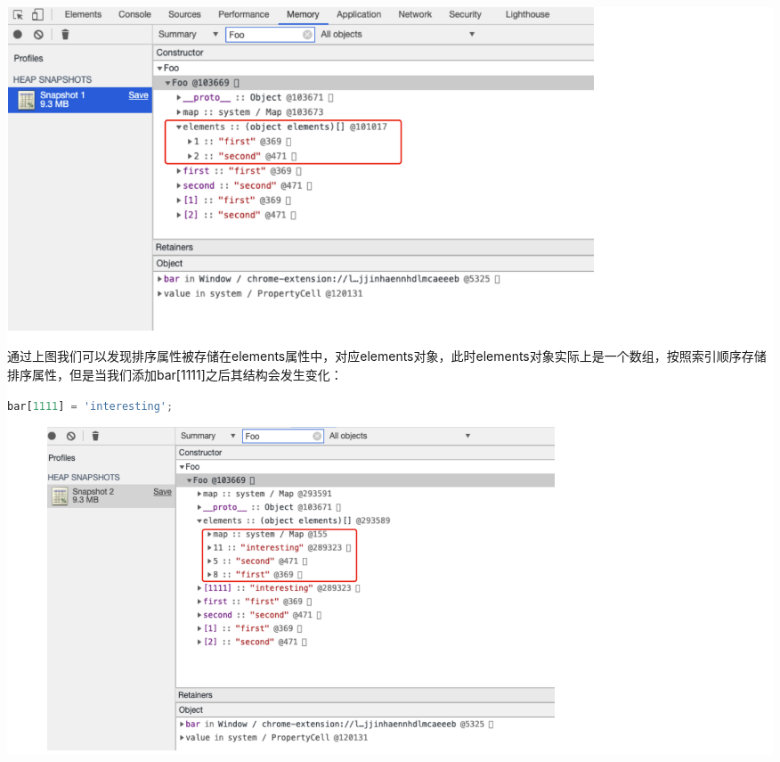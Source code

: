 <img src="/assets/client-v8-01/01.png" width="660" height="363"></img>

通过上图我们可以发现排序属性被存储在elements属性中，对应elements对象，此时elements对象实际上是一个数组，按照索引顺序存储排序属性，但是当我们添加bar[1111]之后其结构会发生变化：
``` javascript
bar[1111] = 'interesting';
```

<img src="/assets/client-v8-01/02.png" width="660" height="363"></img>
